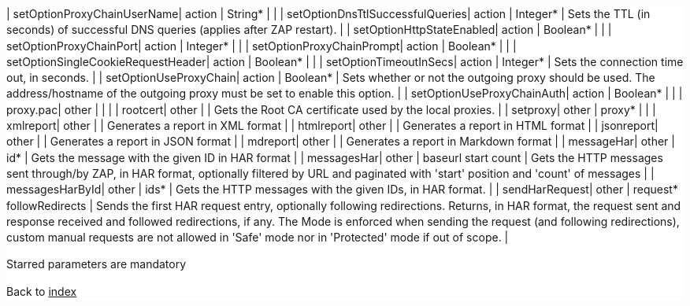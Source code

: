 | setOptionProxyChainUserName| action | String*  |  |
| setOptionDnsTtlSuccessfulQueries| action | Integer*  | Sets the TTL (in seconds) of successful DNS queries (applies after ZAP restart). |
| setOptionHttpStateEnabled| action | Boolean*  |  |
| setOptionProxyChainPort| action | Integer*  |  |
| setOptionProxyChainPrompt| action | Boolean*  |  |
| setOptionSingleCookieRequestHeader| action | Boolean*  |  |
| setOptionTimeoutInSecs| action | Integer*  | Sets the connection time out, in seconds. |
| setOptionUseProxyChain| action | Boolean*  | Sets whether or not the outgoing proxy should be used. The address/hostname of the outgoing proxy must be set to enable this option. |
| setOptionUseProxyChainAuth| action | Boolean*  |  |
| proxy.pac| other |  |  |
| rootcert| other |  | Gets the Root CA certificate used by the local proxies. |
| setproxy| other | proxy*  |  |
| xmlreport| other |  | Generates a report in XML format |
| htmlreport| other |  | Generates a report in HTML format |
| jsonreport| other |  | Generates a report in JSON format |
| mdreport| other |  | Generates a report in Markdown format |
| messageHar| other | id*  | Gets the message with the given ID in HAR format |
| messagesHar| other | baseurl start count  | Gets the HTTP messages sent through/by ZAP, in HAR format, optionally filtered by URL and paginated with 'start' position and 'count' of messages |
| messagesHarById| other | ids*  | Gets the HTTP messages with the given IDs, in HAR format. |
| sendHarRequest| other | request* followRedirects  | Sends the first HAR request entry, optionally following redirections. Returns, in HAR format, the request sent and response received and followed redirections, if any. The Mode is enforced when sending the request (and following redirections), custom manual requests are not allowed in 'Safe' mode nor in 'Protected' mode if out of scope. |

Starred parameters are mandatory

Back to [index](ApiGen_Index)

